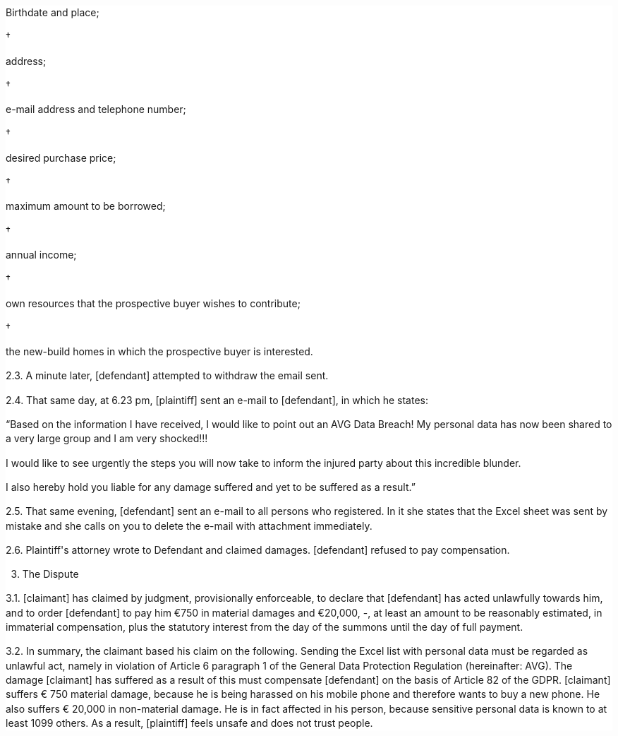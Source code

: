 Birthdate and place;

†

address;

†

e-mail address and telephone number;

†

desired purchase price;

†

maximum amount to be borrowed;

†

annual income;

†

own resources that the prospective buyer wishes to contribute;

†

the new-build homes in which the prospective buyer is interested.

2.3. A minute later, \[defendant\] attempted to withdraw the email sent.

2.4. That same day, at 6.23 pm, \[plaintiff\] sent an e-mail to \[defendant\], in which he states:

“Based on the information I have received, I would like to point out an AVG Data Breach! My personal data has now been shared to a very large group and I am very shocked!!!

I would like to see urgently the steps you will now take to inform the injured party about this incredible blunder.

I also hereby hold you liable for any damage suffered and yet to be suffered as a result.”

2.5. That same evening, \[defendant\] sent an e-mail to all persons who registered. In it she states that the Excel sheet was sent by mistake and she calls on you to delete the e-mail with attachment immediately.

2.6. Plaintiff's attorney wrote to Defendant and claimed damages. \[defendant\] refused to pay compensation.

3. The Dispute

3.1. \[claimant\] has claimed by judgment, provisionally enforceable, to declare that \[defendant\] has acted unlawfully towards him, and to order \[defendant\] to pay him €750 in material damages and €20,000, -, at least an amount to be reasonably estimated, in immaterial compensation, plus the statutory interest from the day of the summons until the day of full payment.

3.2. In summary, the claimant based his claim on the following. Sending the Excel list with personal data must be regarded as unlawful act, namely in violation of Article 6 paragraph 1 of the General Data Protection Regulation (hereinafter: AVG). The damage \[claimant\] has suffered as a result of this must compensate \[defendant\] on the basis of Article 82 of the GDPR. \[claimant\] suffers € 750 material damage, because he is being harassed on his mobile phone and therefore wants to buy a new phone. He also suffers € 20,000 in non-material damage. He is in fact affected in his person, because sensitive personal data is known to at least 1099 others. As a result, \[plaintiff\] feels unsafe and does not trust people.
